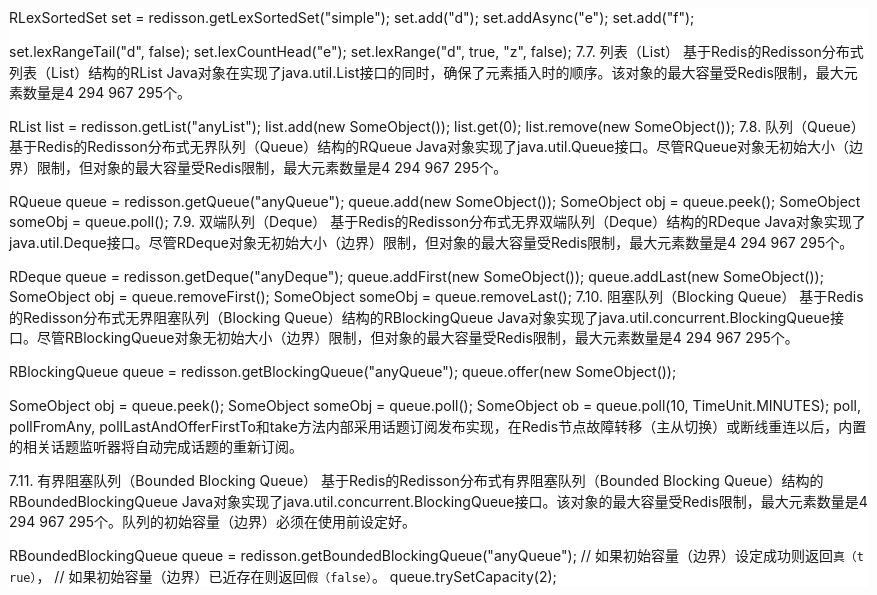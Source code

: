 RLexSortedSet set = redisson.getLexSortedSet("simple");
set.add("d");
set.addAsync("e");
set.add("f");

set.lexRangeTail("d", false);
set.lexCountHead("e");
set.lexRange("d", true, "z", false);
7.7. 列表（List）
基于Redis的Redisson分布式列表（List）结构的RList Java对象在实现了java.util.List接口的同时，确保了元素插入时的顺序。该对象的最大容量受Redis限制，最大元素数量是4 294 967 295个。

RList<SomeObject> list = redisson.getList("anyList");
list.add(new SomeObject());
list.get(0);
list.remove(new SomeObject());
7.8. 队列（Queue）
基于Redis的Redisson分布式无界队列（Queue）结构的RQueue Java对象实现了java.util.Queue接口。尽管RQueue对象无初始大小（边界）限制，但对象的最大容量受Redis限制，最大元素数量是4 294 967 295个。

RQueue<SomeObject> queue = redisson.getQueue("anyQueue");
queue.add(new SomeObject());
SomeObject obj = queue.peek();
SomeObject someObj = queue.poll();
7.9. 双端队列（Deque）
基于Redis的Redisson分布式无界双端队列（Deque）结构的RDeque Java对象实现了java.util.Deque接口。尽管RDeque对象无初始大小（边界）限制，但对象的最大容量受Redis限制，最大元素数量是4 294 967 295个。

RDeque<SomeObject> queue = redisson.getDeque("anyDeque");
queue.addFirst(new SomeObject());
queue.addLast(new SomeObject());
SomeObject obj = queue.removeFirst();
SomeObject someObj = queue.removeLast();
7.10. 阻塞队列（Blocking Queue）
基于Redis的Redisson分布式无界阻塞队列（Blocking Queue）结构的RBlockingQueue Java对象实现了java.util.concurrent.BlockingQueue接口。尽管RBlockingQueue对象无初始大小（边界）限制，但对象的最大容量受Redis限制，最大元素数量是4 294 967 295个。

RBlockingQueue<SomeObject> queue = redisson.getBlockingQueue("anyQueue");
queue.offer(new SomeObject());

SomeObject obj = queue.peek();
SomeObject someObj = queue.poll();
SomeObject ob = queue.poll(10, TimeUnit.MINUTES);
poll, pollFromAny, pollLastAndOfferFirstTo和take方法内部采用话题订阅发布实现，在Redis节点故障转移（主从切换）或断线重连以后，内置的相关话题监听器将自动完成话题的重新订阅。

7.11. 有界阻塞队列（Bounded Blocking Queue）
基于Redis的Redisson分布式有界阻塞队列（Bounded Blocking Queue）结构的RBoundedBlockingQueue Java对象实现了java.util.concurrent.BlockingQueue接口。该对象的最大容量受Redis限制，最大元素数量是4 294 967 295个。队列的初始容量（边界）必须在使用前设定好。

RBoundedBlockingQueue<SomeObject> queue = redisson.getBoundedBlockingQueue("anyQueue");
// 如果初始容量（边界）设定成功则返回`真（true）`，
// 如果初始容量（边界）已近存在则返回`假（false）`。
queue.trySetCapacity(2);
